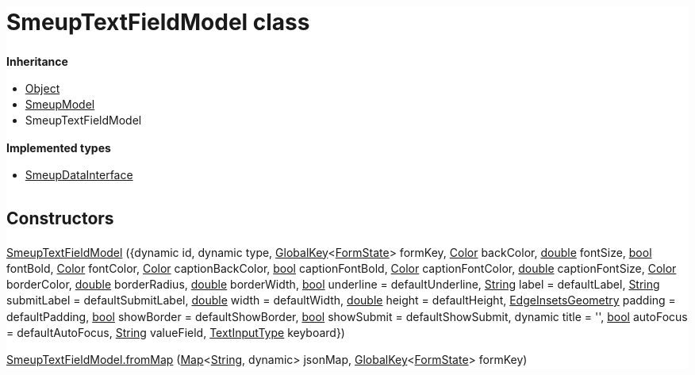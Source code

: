 


# SmeupTextFieldModel class











**Inheritance**

- [Object](https://api.flutter.dev/flutter/dart-core/Object-class.html)
- [SmeupModel](../smeup_models_widgets_smeup_model/SmeupModel-class.md)
- SmeupTextFieldModel

**Implemented types**

- [SmeupDataInterface](../smeup_models_widgets_smeup_data_interface/SmeupDataInterface-class.md)





## Constructors

[SmeupTextFieldModel](../smeup_models_widgets_smeup_text_field_model/SmeupTextFieldModel/SmeupTextFieldModel.md) ({dynamic id, dynamic type, [GlobalKey](https://api.flutter.dev/flutter/widgets/GlobalKey-class.html)&lt;[FormState](https://api.flutter.dev/flutter/widgets/FormState-class.html)> formKey, [Color](https://api.flutter.dev/flutter/dart-ui/Color-class.html) backColor, [double](https://api.flutter.dev/flutter/dart-core/double-class.html) fontSize, [bool](https://api.flutter.dev/flutter/dart-core/bool-class.html) fontBold, [Color](https://api.flutter.dev/flutter/dart-ui/Color-class.html) fontColor, [Color](https://api.flutter.dev/flutter/dart-ui/Color-class.html) captionBackColor, [bool](https://api.flutter.dev/flutter/dart-core/bool-class.html) captionFontBold, [Color](https://api.flutter.dev/flutter/dart-ui/Color-class.html) captionFontColor, [double](https://api.flutter.dev/flutter/dart-core/double-class.html) captionFontSize, [Color](https://api.flutter.dev/flutter/dart-ui/Color-class.html) borderColor, [double](https://api.flutter.dev/flutter/dart-core/double-class.html) borderRadius, [double](https://api.flutter.dev/flutter/dart-core/double-class.html) borderWidth, [bool](https://api.flutter.dev/flutter/dart-core/bool-class.html) underline = defaultUnderline, [String](https://api.flutter.dev/flutter/dart-core/String-class.html) label = defaultLabel, [String](https://api.flutter.dev/flutter/dart-core/String-class.html) submitLabel = defaultSubmitLabel, [double](https://api.flutter.dev/flutter/dart-core/double-class.html) width = defaultWidth, [double](https://api.flutter.dev/flutter/dart-core/double-class.html) height = defaultHeight, [EdgeInsetsGeometry](https://api.flutter.dev/flutter/painting/EdgeInsetsGeometry-class.html) padding = defaultPadding, [bool](https://api.flutter.dev/flutter/dart-core/bool-class.html) showBorder = defaultShowBorder, [bool](https://api.flutter.dev/flutter/dart-core/bool-class.html) showSubmit = defaultShowSubmit, dynamic title = '', [bool](https://api.flutter.dev/flutter/dart-core/bool-class.html) autoFocus = defaultAutoFocus, [String](https://api.flutter.dev/flutter/dart-core/String-class.html) valueField, [TextInputType](https://api.flutter.dev/flutter/services/TextInputType-class.html) keyboard})

    

[SmeupTextFieldModel.fromMap](../smeup_models_widgets_smeup_text_field_model/SmeupTextFieldModel/SmeupTextFieldModel.fromMap.md) ([Map](https://api.flutter.dev/flutter/dart-core/Map-class.html)&lt;[String](https://api.flutter.dev/flutter/dart-core/String-class.html), dynamic> jsonMap, [GlobalKey](https://api.flutter.dev/flutter/widgets/GlobalKey-class.html)&lt;[FormState](https://api.flutter.dev/flutter/widgets/FormState-class.html)> formKey)
